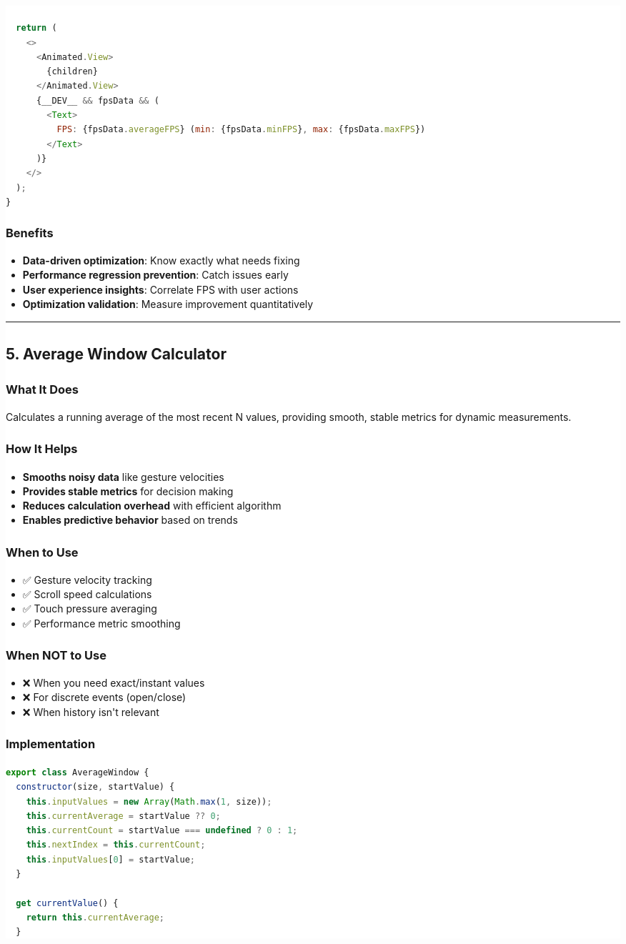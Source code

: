 ```javascript
  
  return (
    <>
      <Animated.View>
        {children}
      </Animated.View>
      {__DEV__ && fpsData && (
        <Text>
          FPS: {fpsData.averageFPS} (min: {fpsData.minFPS}, max: {fpsData.maxFPS})
        </Text>
      )}
    </>
  );
}
```

### Benefits
- **Data-driven optimization**: Know exactly what needs fixing
- **Performance regression prevention**: Catch issues early
- **User experience insights**: Correlate FPS with user actions
- **Optimization validation**: Measure improvement quantitatively

---

## 5. Average Window Calculator

### What It Does
Calculates a running average of the most recent N values, providing smooth, stable metrics for dynamic measurements.

### How It Helps
- **Smooths noisy data** like gesture velocities
- **Provides stable metrics** for decision making
- **Reduces calculation overhead** with efficient algorithm
- **Enables predictive behavior** based on trends

### When to Use
- ✅ Gesture velocity tracking
- ✅ Scroll speed calculations
- ✅ Touch pressure averaging
- ✅ Performance metric smoothing

### When NOT to Use
- ❌ When you need exact/instant values
- ❌ For discrete events (open/close)
- ❌ When history isn't relevant

### Implementation
```javascript
export class AverageWindow {
  constructor(size, startValue) {
    this.inputValues = new Array(Math.max(1, size));
    this.currentAverage = startValue ?? 0;
    this.currentCount = startValue === undefined ? 0 : 1;
    this.nextIndex = this.currentCount;
    this.inputValues[0] = startValue;
  }

  get currentValue() {
    return this.currentAverage;
  }
```